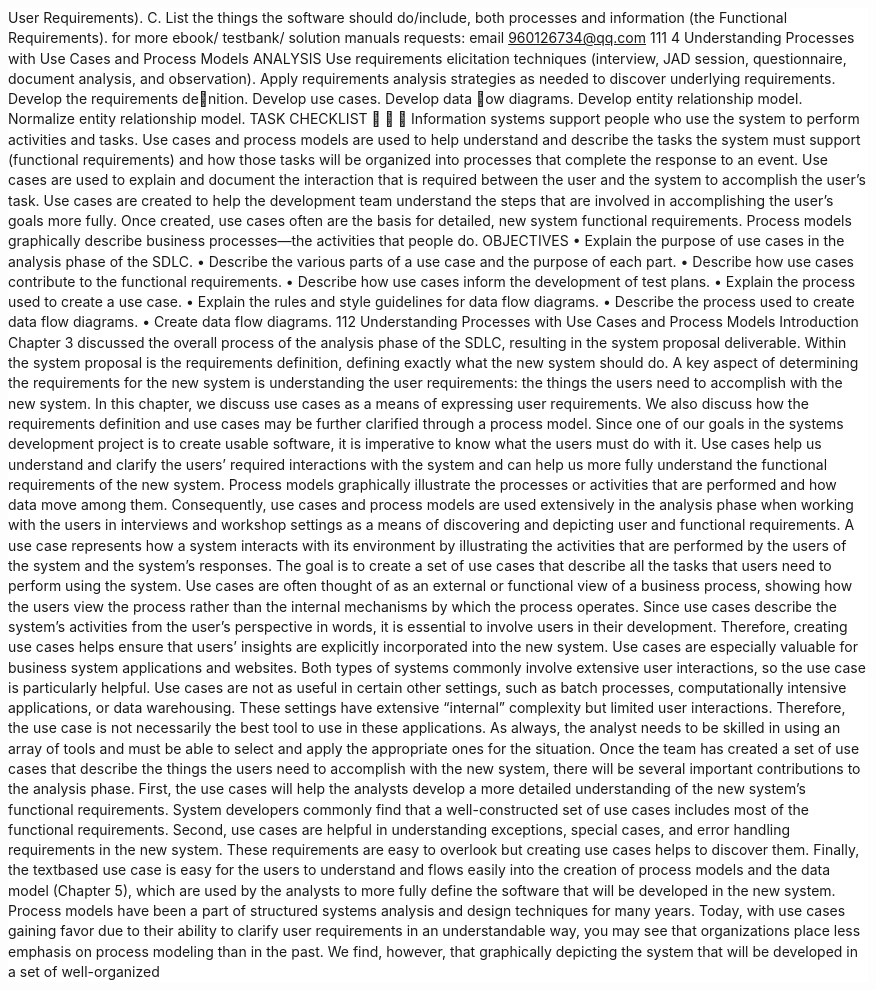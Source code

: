 User Requirements). C. List the things the software should do/include, both processes and information (the Functional Requirements). for more ebook/ testbank/ solution manuals requests: email 960126734@qq.com 111 4 Understanding Processes with Use Cases and Process Models ANALYSIS Use requirements elicitation techniques (interview, JAD session, questionnaire, document analysis, and observation). Apply requirements analysis strategies as needed to discover underlying requirements. Develop the requirements denition. Develop use cases. Develop data ow diagrams. Develop entity relationship model. Normalize entity relationship model. TASK CHECKLIST ✔ ✔ ✔ Information systems support people who use the system to perform activities and tasks. Use cases and process models are used to help understand and describe the tasks the system must support (functional requirements) and how those tasks will be organized into processes that complete the response to an event. Use cases are used to explain and document the interaction that is required between the user and the system to accomplish the user’s task. Use cases are created to help the development team understand the steps that are involved in accomplishing the user’s goals more fully. Once created, use cases often are the basis for detailed, new system functional requirements. Process models graphically describe business processes—the activities that people do. OBJECTIVES • Explain the purpose of use cases in the analysis phase of the SDLC. • Describe the various parts of a use case and the purpose of each part. • Describe how use cases contribute to the functional requirements. • Describe how use cases inform the development of test plans. • Explain the process used to create a use case. • Explain the rules and style guidelines for data flow diagrams. • Describe the process used to create data flow diagrams. • Create data flow diagrams. 112 Understanding Processes with Use Cases and Process Models Introduction Chapter 3 discussed the overall process of the analysis phase of the SDLC, resulting in the system proposal deliverable. Within the system proposal is the requirements definition, defining exactly what the new system should do. A key aspect of determining the requirements for the new system is understanding the user requirements: the things the users need to accomplish with the new system. In this chapter, we discuss use cases as a means of expressing user requirements. We also discuss how the requirements definition and use cases may be further clarified through a process model. Since one of our goals in the systems development project is to create usable software, it is imperative to know what the users must do with it. Use cases help us understand and clarify the users’ required interactions with the system and can help us more fully understand the functional requirements of the new system. Process models graphically illustrate the processes or activities that are performed and how data move among them. Consequently, use cases and process models are used extensively in the analysis phase when working with the users in interviews and workshop settings as a means of discovering and depicting user and functional requirements. A use case represents how a system interacts with its environment by illustrating the activities that are performed by the users of the system and the system’s responses. The goal is to create a set of use cases that describe all the tasks that users need to perform using the system. Use cases are often thought of as an external or functional view of a business process, showing how the users view the process rather than the internal mechanisms by which the process operates. Since use cases describe the system’s activities from the user’s perspective in words, it is essential to involve users in their development. Therefore, creating use cases helps ensure that users’ insights are explicitly incorporated into the new system. Use cases are especially valuable for business system applications and websites. Both types of systems commonly involve extensive user interactions, so the use case is particularly helpful. Use cases are not as useful in certain other settings, such as batch processes, computationally intensive applications, or data warehousing. These settings have extensive “internal” complexity but limited user interactions. Therefore, the use case is not necessarily the best tool to use in these applications. As always, the analyst needs to be skilled in using an array of tools and must be able to select and apply the appropriate ones for the situation. Once the team has created a set of use cases that describe the things the users need to accomplish with the new system, there will be several important contributions to the analysis phase. First, the use cases will help the analysts develop a more detailed understanding of the new system’s functional requirements. System developers commonly find that a well-constructed set of use cases includes most of the functional requirements. Second, use cases are helpful in understanding exceptions, special cases, and error handling requirements in the new system. These requirements are easy to overlook but creating use cases helps to discover them. Finally, the textbased use case is easy for the users to understand and flows easily into the creation of process models and the data model (Chapter 5), which are used by the analysts to more fully define the software that will be developed in the new system. Process models have been a part of structured systems analysis and design techniques for many years. Today, with use cases gaining favor due to their ability to clarify user requirements in an understandable way, you may see that organizations place less emphasis on process modeling than in the past. We find, however, that graphically depicting the system that will be developed in a set of well-organized